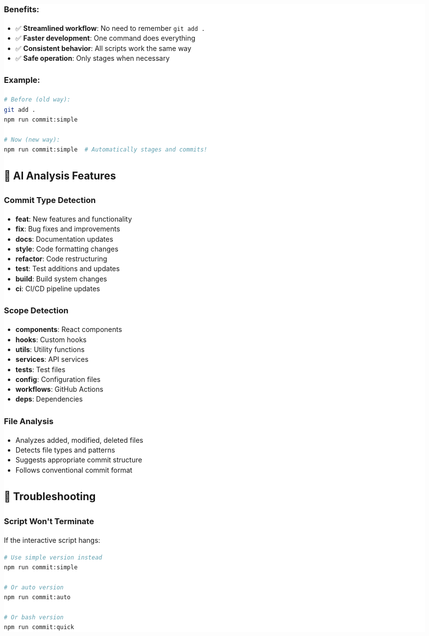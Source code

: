 ### Benefits:
- ✅ **Streamlined workflow**: No need to remember `git add .`
- ✅ **Faster development**: One command does everything
- ✅ **Consistent behavior**: All scripts work the same way
- ✅ **Safe operation**: Only stages when necessary

### Example:
```bash
# Before (old way):
git add .
npm run commit:simple

# Now (new way):
npm run commit:simple  # Automatically stages and commits!
```

## 🧠 AI Analysis Features

### Commit Type Detection
- **feat**: New features and functionality
- **fix**: Bug fixes and improvements  
- **docs**: Documentation updates
- **style**: Code formatting changes
- **refactor**: Code restructuring
- **test**: Test additions and updates
- **build**: Build system changes
- **ci**: CI/CD pipeline updates

### Scope Detection
- **components**: React components
- **hooks**: Custom hooks
- **utils**: Utility functions
- **services**: API services
- **tests**: Test files
- **config**: Configuration files
- **workflows**: GitHub Actions
- **deps**: Dependencies

### File Analysis
- Analyzes added, modified, deleted files
- Detects file types and patterns
- Suggests appropriate commit structure
- Follows conventional commit format

## 🔧 Troubleshooting

### Script Won't Terminate
If the interactive script hangs:
```bash
# Use simple version instead
npm run commit:simple

# Or auto version
npm run commit:auto

# Or bash version
npm run commit:quick
```
